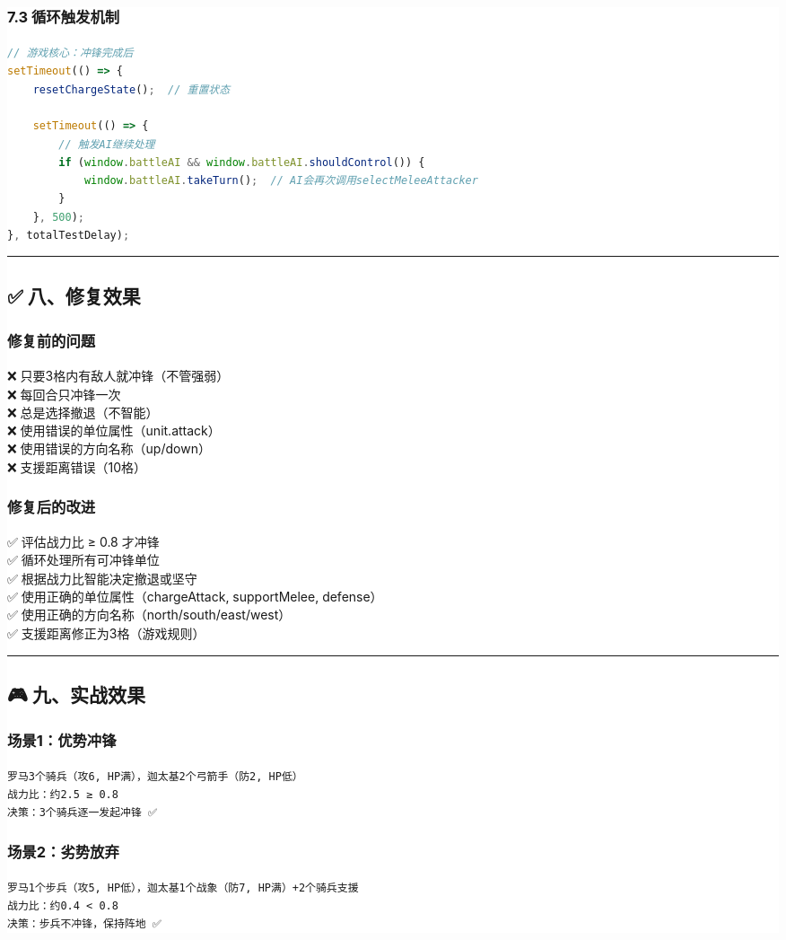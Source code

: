 ### **7.3 循环触发机制**

```javascript
// 游戏核心：冲锋完成后
setTimeout(() => {
    resetChargeState();  // 重置状态
    
    setTimeout(() => {
        // 触发AI继续处理
        if (window.battleAI && window.battleAI.shouldControl()) {
            window.battleAI.takeTurn();  // AI会再次调用selectMeleeAttacker
        }
    }, 500);
}, totalTestDelay);
```

---

## ✅ **八、修复效果**

### **修复前的问题**
❌ 只要3格内有敌人就冲锋（不管强弱）  
❌ 每回合只冲锋一次  
❌ 总是选择撤退（不智能）  
❌ 使用错误的单位属性（unit.attack）  
❌ 使用错误的方向名称（up/down）  
❌ 支援距离错误（10格）

### **修复后的改进**
✅ 评估战力比 ≥ 0.8 才冲锋  
✅ 循环处理所有可冲锋单位  
✅ 根据战力比智能决定撤退或坚守  
✅ 使用正确的单位属性（chargeAttack, supportMelee, defense）  
✅ 使用正确的方向名称（north/south/east/west）  
✅ 支援距离修正为3格（游戏规则）

---

## 🎮 **九、实战效果**

### **场景1：优势冲锋**
```
罗马3个骑兵（攻6, HP满），迦太基2个弓箭手（防2, HP低）
战力比：约2.5 ≥ 0.8
决策：3个骑兵逐一发起冲锋 ✅
```

### **场景2：劣势放弃**
```
罗马1个步兵（攻5, HP低），迦太基1个战象（防7, HP满）+2个骑兵支援
战力比：约0.4 < 0.8
决策：步兵不冲锋，保持阵地 ✅
```
